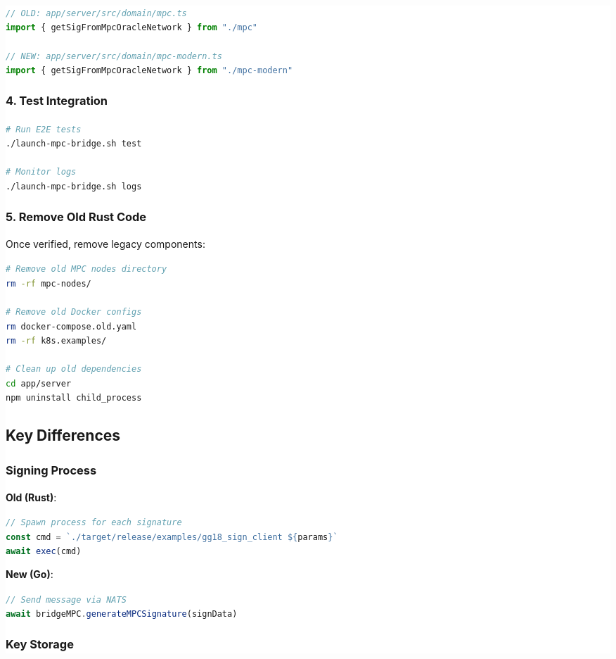 ```typescript
// OLD: app/server/src/domain/mpc.ts
import { getSigFromMpcOracleNetwork } from "./mpc"

// NEW: app/server/src/domain/mpc-modern.ts
import { getSigFromMpcOracleNetwork } from "./mpc-modern"
```

### 4. Test Integration

```bash
# Run E2E tests
./launch-mpc-bridge.sh test

# Monitor logs
./launch-mpc-bridge.sh logs
```

### 5. Remove Old Rust Code

Once verified, remove legacy components:

```bash
# Remove old MPC nodes directory
rm -rf mpc-nodes/

# Remove old Docker configs
rm docker-compose.old.yaml
rm -rf k8s.examples/

# Clean up old dependencies
cd app/server
npm uninstall child_process
```

## Key Differences

### Signing Process

**Old (Rust)**:
```typescript
// Spawn process for each signature
const cmd = `./target/release/examples/gg18_sign_client ${params}`
await exec(cmd)
```

**New (Go)**:
```typescript
// Send message via NATS
await bridgeMPC.generateMPCSignature(signData)
```

### Key Storage
